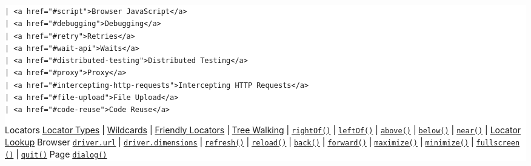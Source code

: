     | <a href="#script">Browser JavaScript</a>
    | <a href="#debugging">Debugging</a>
    | <a href="#retry">Retries</a>
    | <a href="#wait-api">Waits</a>
    | <a href="#distributed-testing">Distributed Testing</a>
    | <a href="#proxy">Proxy</a>
    | <a href="#intercepting-http-requests">Intercepting HTTP Requests</a>
    | <a href="#file-upload">File Upload</a>
    | <a href="#code-reuse">Code Reuse</a>
  </td>
</tr>
<tr>
  <th>Locators</th>
  <td>
      <a href="#locators">Locator Types</a>
    | <a href="#wildcard-locators">Wildcards</a> 
    | <a href="#friendly-locators">Friendly Locators</a> 
    | <a href="#tree-walking">Tree Walking</a>
    | <a href="#rightof"><code>rightOf()</code></a>
    | <a href="#leftOf"><code>leftOf()</code></a>
    | <a href="#above"><code>above()</code></a>
    | <a href="#below"><code>below()</code></a>
    | <a href="#near"><code>near()</code></a>
    | <a href="#locator-lookup">Locator Lookup</a>
  </td>
</tr>
<tr>
  <th>Browser</th>
  <td>
      <a href="#driverurl"><code>driver.url</code></a>
    | <a href="#driverdimensions"><code>driver.dimensions</code></a>
    | <a href="#refresh"><code>refresh()</code></a>
    | <a href="#reload"><code>reload()</code></a> 
    | <a href="#back"><code>back()</code></a>
    | <a href="#forward"><code>forward()</code></a>
    | <a href="#maximize"><code>maximize()</code></a>
    | <a href="#minimize"><code>minimize()</code></a>
    | <a href="#fullscreen"><code>fullscreen()</code></a>
    | <a href="#quit"><code>quit()</code></a>
  </td>
</tr>
<tr>
  <th>Page</th>
  <td>
      <a href="#dialog"><code>dialog()</code></a>    